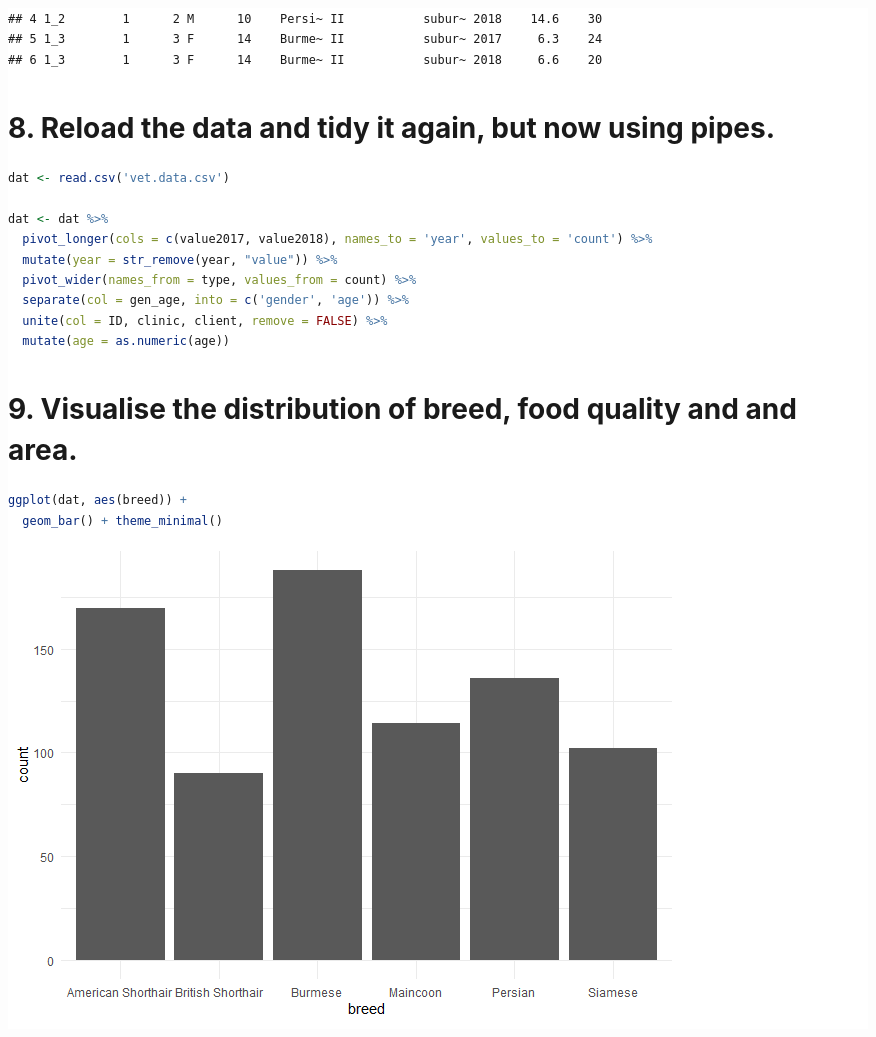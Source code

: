     ## 4 1_2        1      2 M      10    Persi~ II           subur~ 2018    14.6    30
    ## 5 1_3        1      3 F      14    Burme~ II           subur~ 2017     6.3    24
    ## 6 1_3        1      3 F      14    Burme~ II           subur~ 2018     6.6    20

# 8\. Reload the data and tidy it again, but now using pipes.

``` r
dat <- read.csv('vet.data.csv')

dat <- dat %>% 
  pivot_longer(cols = c(value2017, value2018), names_to = 'year', values_to = 'count') %>% 
  mutate(year = str_remove(year, "value")) %>% 
  pivot_wider(names_from = type, values_from = count) %>% 
  separate(col = gen_age, into = c('gender', 'age')) %>% 
  unite(col = ID, clinic, client, remove = FALSE) %>% 
  mutate(age = as.numeric(age))
```

# 9\. Visualise the distribution of breed, food quality and and area.

``` r
ggplot(dat, aes(breed)) + 
  geom_bar() + theme_minimal()
```

![](Assis_3_files/figure-gfm/unnamed-chunk-8-1.png)

